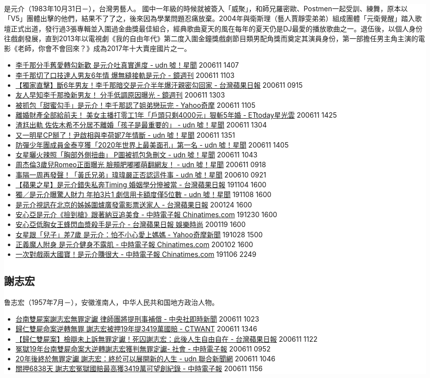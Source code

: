 是元介（1983年10月31日－），台灣男藝人。
國中一年級的時候就被簽入「威聚」，和師兄羅密歐、Postmen一起受訓、練舞，原本以「V5」團體出擊的他們，結果不了了之，後來因為學業問題忍痛放棄。2004年與衛斯理（藝人賈靜雯弟弟）組成團體「元衛覺醒」踏入歌壇正式出道，發行過3張專輯並入圍過金曲獎最佳組合，經典歌曲夏天的風在每年的夏天仍是DJ最愛的播放歌曲之一。退伍後，以個人身份往戲劇發展，直到2013年以電視劇《我的自由年代》第二度入圍金鐘獎戲劇節目類男配角獎而奠定其演員身份，第一部擔任男主角主演的電影《老師，你會不會回來？》成為2017年十大賣座國片之一。
- [李千那分手舊愛轉勾新歡 是元介吐真實進度 - udn 噓！星聞](https://stars.udn.com/star/story/10091/4628865 "李千那分手舊愛轉勾新歡 是元介吐真實進度 - udn 噓！星聞") 200611 1407
- [李千那切了口技達人男友6年情 爆無縫接軌是元介 - 鏡週刊](https://www.mirrormedia.mg/story/20200611ent002/ "李千那切了口技達人男友6年情 爆無縫接軌是元介 - 鏡週刊") 200611 1103
- [【獨家直擊】斷6年男友！李千那暗交是元介半年爆汗親密勾回家 - 台灣蘋果日報](https://tw.appledaily.com/entertainment/20200611/JBMIYLU447DOY73SQ7LTWFSUIU/ "【獨家直擊】斷6年男友！李千那暗交是元介半年爆汗親密勾回家 - 台灣蘋果日報") 200611 0915
- [友人早知李千那換新男友！ 分手低調原因曝光 - 鏡週刊](https://www.mirrormedia.mg/story/20200611ent003/ "友人早知李千那換新男友！ 分手低調原因曝光 - 鏡週刊") 200611 1303
- [被抓包「甜蜜勾手」是元介！李千那認了姐弟戀玩完 - Yahoo奇摩](https://tw.mobi.yahoo.com/home/%E8%A2%AB%E6%8A%93%E5%8C%85-%E7%94%9C%E8%9C%9C%E5%8B%BE%E6%89%8B-%E6%98%AF%E5%85%83%E4%BB%8B-%E6%9D%8E%E5%8D%83%E9%82%A3%E8%AA%8D%E4%BA%86%E5%A7%90%E5%BC%9F%E6%88%80%E7%8E%A9%E5%AE%8C-025100360.html "被抓包「甜蜜勾手」是元介！李千那認了姐弟戀玩完 - Yahoo奇摩") 200611 1105
- [離婚財產全部給前夫！ 美女主播打零工1年「戶頭只剩4000元」狠斬5年婚 - ETtoday星光雲](https://star.ettoday.net/news/1735423 "離婚財產全部給前夫！ 美女主播打零工1年「戶頭只剩4000元」狠斬5年婚 - ETtoday星光雲") 200611 1425
- [渣尪出軌 佐佐木希不分居不離婚「孩子是最重要的」 - udn 噓！星聞](https://stars.udn.com/star/story/10091/4628704 "渣尪出軌 佐佐木希不分居不離婚「孩子是最重要的」 - udn 噓！星聞") 200611 1304
- [又一明星CP掰了！尹啟相與李荷妮7年情斷 - udn 噓！星聞](https://stars.udn.com/star/story/10089/4628812 "又一明星CP掰了！尹啟相與李荷妮7年情斷 - udn 噓！星聞") 200611 1351
- [防彈少年團成員金泰亨獲「2020年世界上最美面孔」第一名 - udn 噓！星聞](https://stars.udn.com/star/story/10089/4628829 "防彈少年團成員金泰亨獲「2020年世界上最美面孔」第一名 - udn 噓！星聞") 200611 1405
- [女星曬火辣照「胸部外側扭曲」 P圖被抓包急刪文 - udn 噓！星聞](https://stars.udn.com/star/story/10089/4628261 "女星曬火辣照「胸部外側扭曲」 P圖被抓包急刪文 - udn 噓！星聞") 200611 1043
- [周杰倫3歲兒Romeo正面曝光 臉頰肥嘟嘟萌翻網友！ - udn 噓！星聞](https://stars.udn.com/star/story/10089/4628149 "周杰倫3歲兒Romeo正面曝光 臉頰肥嘟嘟萌翻網友！ - udn 噓！星聞") 200611 0918
- [事隔一周再發聲！「黃氏兄弟」瑋瑋嚴正否認這件事 - udn 噓！星聞](https://stars.udn.com/star/story/120661/4625460 "事隔一周再發聲！「黃氏兄弟」瑋瑋嚴正否認這件事 - udn 噓！星聞") 200610 0921
- [【蘋果之星】是元介錯失私奔Timing 婚姻學分慘被當 - 台灣蘋果日報](https://tw.appledaily.com/entertainment/20191104/X3G55Y6O2GROTFZIMHKXNSKIZY/ "【蘋果之星】是元介錯失私奔Timing 婚姻學分慘被當 - 台灣蘋果日報") 191104 1600
- [獨／是元介曝驚人財力 年拍3片1 劇信用卡額度僅5位數 - udn 噓！星聞](https://stars.udn.com/star/story/10091/4153621 "獨／是元介曝驚人財力 年拍3片1 劇信用卡額度僅5位數 - udn 噓！星聞") 191108 1600
- [是元介視訊在北京的姊姊圍爐廣發電影票送家人 - 台灣蘋果日報](https://tw.appledaily.com/entertainment/20200124/S5FMVCBVTHAX34GOSDUO2YZEAA/ "是元介視訊在北京的姊姊圍爐廣發電影票送家人 - 台灣蘋果日報") 200124 1600
- [安心亞是元介《撿到槍》跟著納豆追美食 - 中時電子報 Chinatimes.com](https://www.chinatimes.com/newspapers/20191230000654-260112 "安心亞是元介《撿到槍》跟著納豆追美食 - 中時電子報 Chinatimes.com") 191230 1600
- [安心亞低胸女王蜂閃血漿殺手是元介 - 台灣蘋果日報 娛樂時尚](https://tw.appledaily.com/entertainment/20200119/6PHCTG3KZUBPSW2YH5G3D53MUM/ "安心亞低胸女王蜂閃血漿殺手是元介 - 台灣蘋果日報 娛樂時尚") 200119 1600
- [女星跟「兒子」差7歲 是元介：怕不小心愛上媽媽 - Yahoo奇摩新聞](https://tw.news.yahoo.com/%E5%A5%B3%E6%98%9F%E8%B7%9F-%E5%85%92%E5%AD%90-%E5%B7%AE7%E6%AD%B2-%E6%98%AF%E5%85%83%E4%BB%8B-%E6%80%95%E4%B8%8D%E5%B0%8F%E5%BF%83%E6%84%9B%E4%B8%8A%E5%AA%BD%E5%AA%BD-000452027.html "女星跟「兒子」差7歲 是元介：怕不小心愛上媽媽 - Yahoo奇摩新聞") 191028 1500
- [正義魔人附身 是元介健身不露肌 - 中時電子報 Chinatimes.com](https://www.chinatimes.com/newspapers/20200102000717-260113 "正義魔人附身 是元介健身不露肌 - 中時電子報 Chinatimes.com") 200102 1600
- [一次對戲兩大國寶！是元介賺很大 - 中時電子報 Chinatimes.com](https://www.chinatimes.com/realtimenews/20191106004926-260404 "一次對戲兩大國寶！是元介賺很大 - 中時電子報 Chinatimes.com") 191106 2249

## 謝志宏

鲁志宏（1957年7月－），安徽淮南人，中华人民共和国地方政治人物。
- [台南雙屍案謝志宏無罪定讞 律師團將提刑事補償 - 中央社即時新聞](https://www.cna.com.tw/news/firstnews/202006115002.aspx "台南雙屍案謝志宏無罪定讞 律師團將提刑事補償 - 中央社即時新聞") 200611 1023
- [歸仁雙屍命案逆轉無罪 謝志宏被押19年提3419萬國賠 - CTWANT](https://www.ctwant.com/article/56087 "歸仁雙屍命案逆轉無罪 謝志宏被押19年提3419萬國賠 - CTWANT") 200611 1346
- [【歸仁雙屍案】檢辯未上訴無罪定讞！死囚謝志宏：此後人生自由自在 - 台灣蘋果日報](https://tw.appledaily.com/local/20200611/ZTIUVHA56OFLXP35K7VANBA2ZU/ "【歸仁雙屍案】檢辯未上訴無罪定讞！死囚謝志宏：此後人生自由自在 - 台灣蘋果日報") 200611 1122
- [冤獄19年台南雙屍命案大逆轉謝志宏獲判無罪定讞- 社會 - 中時電子報](https://www.chinatimes.com/realtimenews/20200611001647-260402?ctrack=mo_main_rtime_p05 "冤獄19年台南雙屍命案大逆轉謝志宏獲判無罪定讞- 社會 - 中時電子報") 200611 0952
- [20年後終於無罪定讞 謝志宏：終於可以展開新的人生 - udn 聯合新聞網](https://udn.com/news/story/7321/4628318?from=udn-ch1_breaknews-1-cate2-news "20年後終於無罪定讞 謝志宏：終於可以展開新的人生 - udn 聯合新聞網") 200611 1046
- [關押6838天 謝志宏冤獄國賠最高獲3419萬可望創紀錄 - 中時電子報](https://www.chinatimes.com/realtimenews/20200611002431-260402?ctrack=mo_main_rtime_p01 "關押6838天 謝志宏冤獄國賠最高獲3419萬可望創紀錄 - 中時電子報") 200611 1156